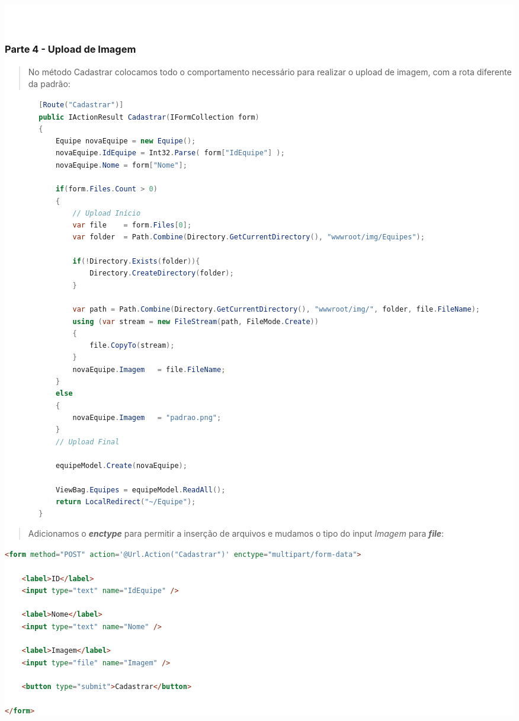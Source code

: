 <br><br>

### Parte 4 - Upload de Imagem
> No método Cadastrar colocamos todo o comportamento necessário para realizar o upload de imagem, com a rota diferente da padrão:
```c#
        [Route("Cadastrar")]
        public IActionResult Cadastrar(IFormCollection form)
        {            
            Equipe novaEquipe = new Equipe();
            novaEquipe.IdEquipe = Int32.Parse( form["IdEquipe"] );
            novaEquipe.Nome = form["Nome"];

            if(form.Files.Count > 0)
            {
                // Upload Início
                var file    = form.Files[0];
                var folder  = Path.Combine(Directory.GetCurrentDirectory(), "wwwroot/img/Equipes");

                if(!Directory.Exists(folder)){
                    Directory.CreateDirectory(folder);
                }
                
                var path = Path.Combine(Directory.GetCurrentDirectory(), "wwwroot/img/", folder, file.FileName);
                using (var stream = new FileStream(path, FileMode.Create))  
                {  
                    file.CopyTo(stream);  
                }
                novaEquipe.Imagem   = file.FileName;                
            }
            else
            {
                novaEquipe.Imagem   = "padrao.png";
            }
            // Upload Final

            equipeModel.Create(novaEquipe);

            ViewBag.Equipes = equipeModel.ReadAll();
            return LocalRedirect("~/Equipe");
        }
```
> Adicionamos o ***enctype*** para permitir a inserção de arquivos e mudamos o tipo do input *Imagem* para ***file***:
```html
<form method="POST" action='@Url.Action("Cadastrar")' enctype="multipart/form-data">

    <label>ID</label>
    <input type="text" name="IdEquipe" />

    <label>Nome</label>
    <input type="text" name="Nome" />

    <label>Imagem</label>
    <input type="file" name="Imagem" />

    <button type="submit">Cadastrar</button>

</form>
```
